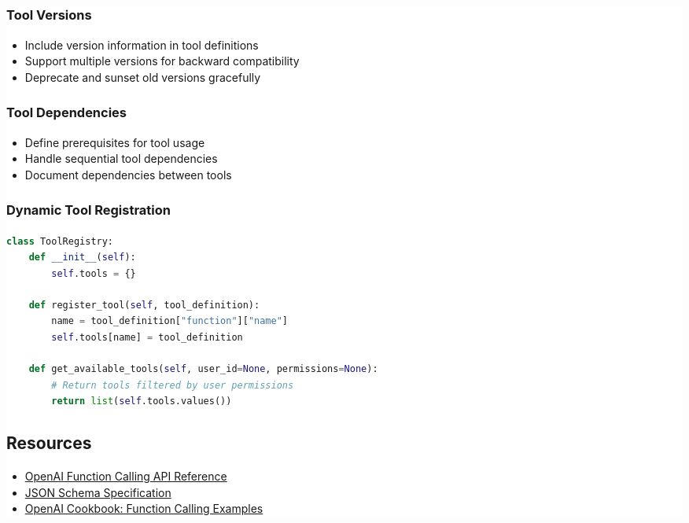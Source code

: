 ### Tool Versions
- Include version information in tool definitions
- Support multiple versions for backward compatibility
- Deprecate and sunset old versions gracefully

### Tool Dependencies
- Define prerequisites for tool usage
- Handle sequential tool dependencies
- Document dependencies between tools

### Dynamic Tool Registration
```python
class ToolRegistry:
    def __init__(self):
        self.tools = {}

    def register_tool(self, tool_definition):
        name = tool_definition["function"]["name"]
        self.tools[name] = tool_definition

    def get_available_tools(self, user_id=None, permissions=None):
        # Return tools filtered by user permissions
        return list(self.tools.values())
```

## Resources

- [OpenAI Function Calling API Reference](https://platform.openai.com/docs/api-reference/chat/create#chat/create-tools)
- [JSON Schema Specification](https://json-schema.org/specification)
- [OpenAI Cookbook: Function Calling Examples](https://cookbook.openai.com/examples/how_to_call_functions_with_chat_models)
